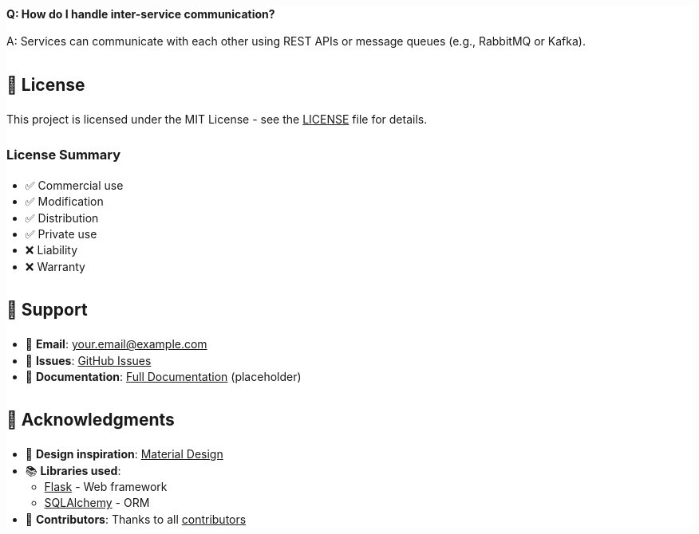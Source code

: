 **Q: How do I handle inter-service communication?**

A: Services can communicate with each other using REST APIs or message queues (e.g., RabbitMQ or Kafka).

## 📄 License

This project is licensed under the MIT License - see the [LICENSE](LICENSE) file for details.

### License Summary

-   ✅ Commercial use
-   ✅ Modification
-   ✅ Distribution
-   ✅ Private use
-   ❌ Liability
-   ❌ Warranty

## 💬 Support

-   📧 **Email**: your.email@example.com
-   🐛 **Issues**: [GitHub Issues](https://github.com/adityaShar24/ecommerce-microservices/issues)
-   📖 **Documentation**: [Full Documentation](https://docs.your-site.com) (placeholder)

## 🙏 Acknowledgments

-   🎨 **Design inspiration**: [Material Design](https://material.io/)
-   📚 **Libraries used**:
    -   [Flask](https://flask.palletsprojects.com/) - Web framework
    -   [SQLAlchemy](https://www.sqlalchemy.org/) - ORM
-   👥 **Contributors**: Thanks to all [contributors](https://github.com/adityaShar24/ecommerce-microservices/contributors)
```
